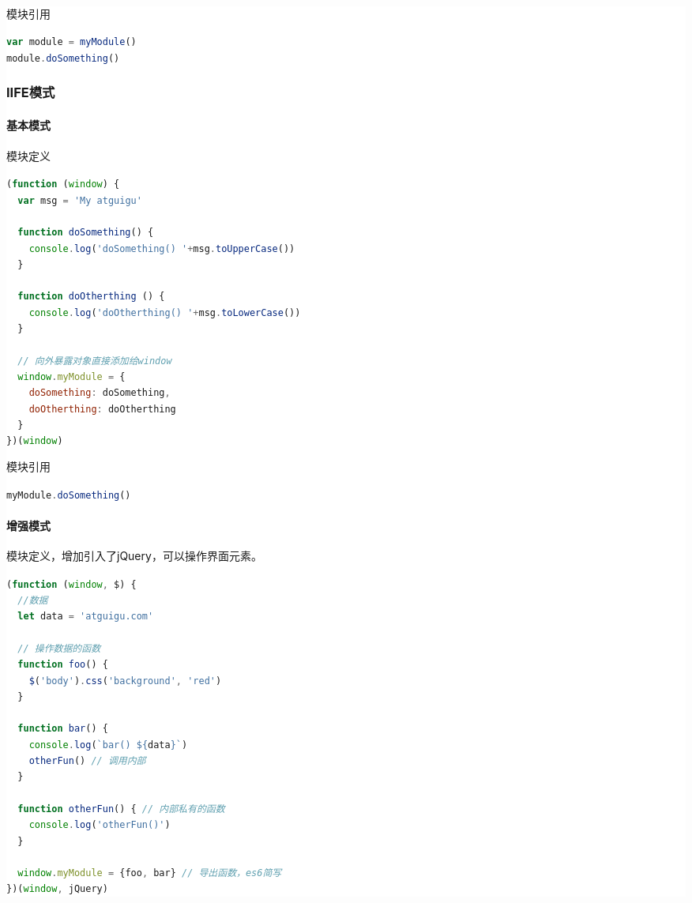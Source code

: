 模块引用

```javascript
var module = myModule()
module.doSomething()
```

### IIFE模式

#### 基本模式

模块定义

```javascript
(function (window) {
  var msg = 'My atguigu'
  
  function doSomething() {
    console.log('doSomething() '+msg.toUpperCase())
  }
  
  function doOtherthing () {
    console.log('doOtherthing() '+msg.toLowerCase())
  }
  
  // 向外暴露对象直接添加给window
  window.myModule = {
    doSomething: doSomething,
    doOtherthing: doOtherthing
  }
})(window)
```

模块引用

```javascript
myModule.doSomething()
```

#### 增强模式

模块定义，增加引入了jQuery，可以操作界面元素。

```javascript
(function (window, $) {
  //数据
  let data = 'atguigu.com'

  // 操作数据的函数
  function foo() { 
    $('body').css('background', 'red')
  }

  function bar() {
    console.log(`bar() ${data}`)
    otherFun() // 调用内部
  }

  function otherFun() { // 内部私有的函数
    console.log('otherFun()')
  }

  window.myModule = {foo, bar} // 导出函数，es6简写
})(window, jQuery)
```

